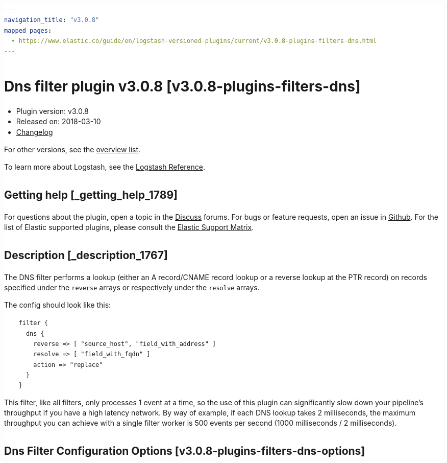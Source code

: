 ```yaml
---
navigation_title: "v3.0.8"
mapped_pages:
  - https://www.elastic.co/guide/en/logstash-versioned-plugins/current/v3.0.8-plugins-filters-dns.html
---
```


# Dns filter plugin v3.0.8 [v3.0.8-plugins-filters-dns]

* Plugin version: v3.0.8
* Released on: 2018-03-10
* [Changelog](https://github.com/logstash-plugins/logstash-filter-dns/blob/v3.0.8/CHANGELOG.md)

For other versions, see the [overview list](filter-dns-index.md).

To learn more about Logstash, see the [Logstash Reference](https://www.elastic.co/guide/en/logstash/current/index.html).

## Getting help [_getting_help_1789]

For questions about the plugin, open a topic in the [Discuss](http://discuss.elastic.co) forums. For bugs or feature requests, open an issue in [Github](https://github.com/logstash-plugins/logstash-filter-dns). For the list of Elastic supported plugins, please consult the [Elastic Support Matrix](https://www.elastic.co/support/matrix#matrix_logstash_plugins).

## Description [_description_1767]

The DNS filter performs a lookup (either an A record/CNAME record lookup or a reverse lookup at the PTR record) on records specified under the `reverse` arrays or respectively under the `resolve` arrays.

The config should look like this:

```
    filter {
      dns {
        reverse => [ "source_host", "field_with_address" ]
        resolve => [ "field_with_fqdn" ]
        action => "replace"
      }
    }
```

This filter, like all filters, only processes 1 event at a time, so the use of this plugin can significantly slow down your pipeline’s throughput if you have a high latency network. By way of example, if each DNS lookup takes 2 milliseconds, the maximum throughput you can achieve with a single filter worker is 500 events per second (1000 milliseconds / 2 milliseconds).

## Dns Filter Configuration Options [v3.0.8-plugins-filters-dns-options]

